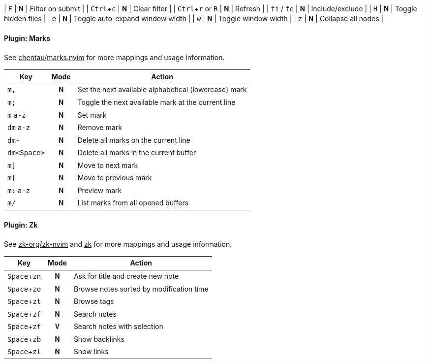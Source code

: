 | <kbd>F</kbd> | 𝐍 | Filter on submit |
| <kbd>Ctrl</kbd>+<kbd>c</kbd> | 𝐍 | Clear filter |
| <kbd>Ctrl</kbd>+<kbd>r</kbd> or <kbd>R</kbd> | 𝐍 | Refresh |
| <kbd>fi</kbd> / <kbd>fe</kbd> | 𝐍 | Include/exclude |
| <kbd>H</kbd> | 𝐍 | Toggle hidden files |
| <kbd>e</kbd> | 𝐍 | Toggle auto-expand window width |
| <kbd>w</kbd> | 𝐍 | Toggle window width |
| <kbd>z</kbd> | 𝐍 | Collapse all nodes |

#### Plugin: Marks

See [chentau/marks.nvim] for more mappings and usage information.

| Key   | Mode | Action |
| ----- |:----:| ------------------ |
| <kbd>m,</kbd> | 𝐍 | Set the next available alphabetical (lowercase) mark |
| <kbd>m;</kbd> | 𝐍 | Toggle the next available mark at the current line |
| <kbd>m</kbd> <kbd>a-z</kbd> | 𝐍 | Set mark |
| <kbd>dm</kbd> <kbd>a-z</kbd> | 𝐍 | Remove mark |
| <kbd>dm-</kbd> | 𝐍 | Delete all marks on the current line |
| <kbd>dm\<Space></kbd> | 𝐍 | Delete all marks in the current buffer |
| <kbd>m]</kbd> | 𝐍 | Move to next mark |
| <kbd>m[</kbd> | 𝐍 | Move to previous mark |
| <kbd>m:</kbd> <kbd>a-z</kbd> | 𝐍 | Preview mark |
| <kbd>m/</kbd> | 𝐍 | List marks from all opened buffers |

#### Plugin: Zk

See [zk-org/zk-nvim] and [zk](https://github.com/zk-org/zk) for
more mappings and usage information.

| Key                            | Mode | Action |
| ------------------------------ |:----:| ----------------------------------- |
| <kbd>Space</kbd>+<kbd>zn</kbd> | 𝐍 | Ask for title and create new note |
| <kbd>Space</kbd>+<kbd>zo</kbd> | 𝐍 | Browse notes sorted by modification time |
| <kbd>Space</kbd>+<kbd>zt</kbd> | 𝐍 | Browse tags |
| <kbd>Space</kbd>+<kbd>zf</kbd> | 𝐍 | Search notes |
| <kbd>Space</kbd>+<kbd>zf</kbd> | 𝐕 | Search notes with selection |
| <kbd>Space</kbd>+<kbd>zb</kbd> | 𝐍 | Show backlinks |
| <kbd>Space</kbd>+<kbd>zl</kbd> | 𝐍 | Show links |


[neovim/nvim-lspconfig]: https://github.com/neovim/nvim-lspconfig
[williamboman/mason.nvim]: https://github.com/williamboman/mason.nvim
[williamboman/mason-lspconfig.nvim]: https://github.com/williamboman/mason-lspconfig.nvim
[stevearc/conform.nvim]: https://github.com/stevearc/conform.nvim
[mfussenegger/nvim-lint]: https://github.com/mfussenegger/nvim-lint
[folke/lazy.nvim]: https://github.com/folke/lazy.nvim
[nmac427/guess-indent.nvim]: https://github.com/nmac427/guess-indent.nvim
[tweekmonster/helpful.vim]: https://github.com/tweekmonster/helpful.vim
[lambdalisue/suda.vim]: https://github.com/lambdalisue/suda.vim
[folke/persistence.nvim]: https://github.com/folke/persistence.nvim
[mbbill/undotree]: https://github.com/mbbill/undotree
[folke/flash.nvim]: https://github.com/folke/flash.nvim
[haya14busa/vim-edgemotion]: https://github.com/haya14busa/vim-edgemotion
[folke/zen-mode.nvim]: https://github.com/folke/zen-mode.nvim
[folke/todo-comments.nvim]: https://github.com/folke/todo-comments.nvim
[folke/trouble.nvim]: https://github.com/folke/trouble.nvim
[akinsho/toggleterm.nvim]: https://github.com/akinsho/toggleterm.nvim
[s1n7ax/nvim-window-picker]: https://github.com/s1n7ax/nvim-window-picker
[dnlhc/glance.nvim]: https://github.com/dnlhc/glance.nvim
[MagicDuck/grug-far.nvim]: https://github.com/MagicDuck/grug-far.nvim
[hrsh7th/nvim-cmp]: https://github.com/hrsh7th/nvim-cmp
[hrsh7th/cmp-nvim-lsp]: https://github.com/hrsh7th/cmp-nvim-lsp
[hrsh7th/cmp-buffer]: https://github.com/hrsh7th/cmp-buffer
[hrsh7th/cmp-path]: https://github.com/hrsh7th/cmp-path
[hrsh7th/cmp-emoji]: https://github.com/hrsh7th/cmp-emoji
[rafamadriz/friendly-snippets]: https://github.com/rafamadriz/friendly-snippets
[windwp/nvim-autopairs]: https://github.com/windwp/nvim-autopairs
[echasnovski/mini.surround]: https://github.com/echasnovski/mini.surround
[JoosepAlviste/nvim-ts-context-commentstring]: https://github.com/JoosepAlviste/nvim-ts-context-commentstring
[numToStr/Comment.nvim]: https://github.com/numToStr/Comment.nvim
[echasnovski/mini.splitjoin]: https://github.com/echasnovski/mini.splitjoin
[echasnovski/mini.trailspace]: https://github.com/echasnovski/mini.trailspace
[AndrewRadev/linediff.vim]: https://github.com/AndrewRadev/linediff.vim
[AndrewRadev/dsf.vim]: https://github.com/AndrewRadev/dsf.vim
[echasnovski/mini.ai]: https://github.com/echasnovski/mini.ai
[folke/lazydev.nvim]: https://github.com/folke/lazydev.nvim
[Bilal2453/luvit-meta]: https://github.com/Bilal2453/luvit-meta
[rafi/theme-loader.nvim]: https://github.com/rafi/theme-loader.nvim
[rafi/neo-hybrid.vim]: https://github.com/rafi/neo-hybrid.vim
[rafi/awesome-colorschemes]: https://github.com/rafi/awesome-vim-colorschemes
[lewis6991/gitsigns.nvim]: https://github.com/lewis6991/gitsigns.nvim
[sindrets/diffview.nvim]: https://github.com/sindrets/diffview.nvim
[NeogitOrg/neogit]: https://github.com/NeogitOrg/neogit
[FabijanZulj/blame.nvim]: https://github.com/FabijanZulj/blame.nvim
[rhysd/git-messenger.vim]: https://github.com/rhysd/git-messenger.vim
[ruifm/gitlinker.nvim]: https://github.com/ruifm/gitlinker.nvim
[rhysd/committia.vim]: https://github.com/rhysd/committia.vim
[hoob3rt/lualine.nvim]: https://github.com/hoob3rt/lualine.nvim
[nvim-neo-tree/neo-tree.nvim]: https://github.com/nvim-neo-tree/neo-tree.nvim
[nvim-telescope/telescope.nvim]: https://github.com/nvim-telescope/telescope.nvim
[jvgrootveld/telescope-zoxide]: https://github.com/jvgrootveld/telescope-zoxide
[rafi/telescope-thesaurus.nvim]: https://github.com/rafi/telescope-thesaurus.nvim
[nvim-lua/plenary.nvim]: https://github.com/nvim-lua/plenary.nvim
[nvim-treesitter/nvim-treesitter]: https://github.com/nvim-treesitter/nvim-treesitter
[nvim-treesitter/nvim-treesitter-textobjects]: https://github.com/nvim-treesitter/nvim-treesitter-textobjects
[RRethy/nvim-treesitter-endwise]: https://github.com/RRethy/nvim-treesitter-endwise
[windwp/nvim-ts-autotag]: https://github.com/windwp/nvim-ts-autotag
[andymass/vim-matchup]: https://github.com/andymass/vim-matchup
[iloginow/vim-stylus]: https://github.com/iloginow/vim-stylus
[mustache/vim-mustache-handlebars]: https://github.com/mustache/vim-mustache-handlebars
[lifepillar/pgsql.vim]: https://github.com/lifepillar/pgsql.vim
[MTDL9/vim-log-highlighting]: https://github.com/MTDL9/vim-log-highlighting
[reasonml-editor/vim-reason-plus]: https://github.com/reasonml-editor/vim-reason-plus
[echasnovski/mini.icons]: https://github.com/echasnovski/mini.icons
[MunifTanjim/nui.nvim]: https://github.com/MunifTanjim/nui.nvim
[rcarriga/nvim-notify]: https://github.com/rcarriga/nvim-notify
[stevearc/dressing.nvim]: https://github.com/stevearc/dressing.nvim
[akinsho/bufferline.nvim]: https://github.com/akinsho/bufferline.nvim
[folke/noice.nvim]: https://github.com/folke/noice.nvim
[SmiteshP/nvim-navic]: https://github.com/SmiteshP/nvim-navic
[chentau/marks.nvim]: https://github.com/chentau/marks.nvim
[lukas-reineke/indent-blankline.nvim]: https://github.com/lukas-reineke/indent-blankline.nvim
[echasnovski/mini.indentscope]: https://github.com/echasnovski/mini.indentscope
[folke/which-key.nvim]: https://github.com/folke/which-key.nvim
[tenxsoydev/tabs-vs-spaces.nvim]: https://github.com/tenxsoydev/tabs-vs-spaces.nvim
[t9md/vim-quickhl]: https://github.com/t9md/vim-quickhl
[kevinhwang91/nvim-bqf]: https://github.com/kevinhwang91/nvim-bqf
[echasnovski/mini.align]: https://github.com/echasnovski/mini.align
[chrisgrieser/nvim-chainsaw]: https://github.com/chrisgrieser/nvim-chainsaw
[sgur/vim-editorconfig]: https://github.com/sgur/vim-editorconfig
[mattn/emmet-vim]: https://github.com/mattn/emmet-vim
[L3MON4D3/LuaSnip]: https://github.com/L3MON4D3/LuaSnip
[saadparwaiz1/cmp_luasnip]: https://github.com/saadparwaiz1/cmp_luasnip
[echasnovski/mini.pairs]: https://github.com/echasnovski/mini.pairs
[danymat/neogen]: https://github.com/danymat/neogen
[machakann/vim-sandwich]: https://github.com/machakann/vim-sandwich
[AlexvZyl/nordic.nvim]: https://github.com/AlexvZyl/nordic.nvim
[folke/tokyonight.nvim]: https://github.com/folke/tokyonight.nvim
[rebelot/kanagawa.nvim]: https://github.com/rebelot/kanagawa.nvim
[olimorris/onedarkpro.nvim]: https://github.com/olimorris/onedarkpro.nvim
[EdenEast/nightfox.nvim]: https://github.com/EdenEast/nightfox.nvim
[nyoom-engineering/oxocarbon.nvim]: https://github.com/nyoom-engineering/oxocarbon.nvim
[ribru17/bamboo.nvim]: https://github.com/ribru17/bamboo.nvim
[catppuccin/nvim]: https://github.com/catppuccin/nvim
[pechorin/any-jump.vim]: https://github.com/pechorin/any-jump.vim
[glepnir/flybuf.nvim]: https://github.com/glepnir/flybuf.nvim
[ThePrimeagen/harpoon]: https://github.com/ThePrimeagen/harpoon
[echasnovski/mini.visits]: https://github.com/echasnovski/mini.visits
[rest-nvim/rest.nvim]: https://github.com/rest-nvim/rest.nvim
[sidebar-nvim/sidebar.nvim]: https://github.com/sidebar-nvim/sidebar.nvim
[kevinhwang91/nvim-ufo]: https://github.com/kevinhwang91/nvim-ufo
[petertriho/cmp-git]: https://github.com/petertriho/cmp-git
[tpope/vim-fugitive]: https://github.com/tpope/vim-fugitive
[junegunn/gv.vim]: https://github.com/junegunn/gv.vim
[pearofducks/ansible-vim]: https://github.com/pearofducks/ansible-vim
[ramilito/kubectl.nvim]: https://github.com/ramilito/kubectl.nvim
[mzlogin/vim-markdown-toc]: https://github.com/mzlogin/vim-markdown-toc
[andersevenrud/cmp-tmux]: https://github.com/andersevenrud/cmp-tmux
[christoomey/tmux-navigator]: https://github.com/christoomey/vim-tmux-navigator
[hrsh7th/nvim-gtd]: https://github.com/hrsh7th/nvim-gtd
[kosayoda/nvim-lightbulb]: https://github.com/kosayoda/nvim-lightbulb
[yaml-companion.nvim]: https://github.com/someone-stole-my-name/yaml-companion.nvim
[itchyny/calendar.vim]: https://github.com/itchyny/calendar.vim
[serenevoid/kiwi.nvim]: https://github.com/serenevoid/kiwi.nvim
[renerocksai/telekasten.nvim]: https://github.com/renerocksai/telekasten.nvim
[vimwiki/vimwiki]: https://github.com/vimwiki/vimwiki
[zk-org/zk-nvim]: https://github.com/zk-org/zk-nvim
[Wansmer/treesj]: https://github.com/Wansmer/treesj
[goolord/alpha-nvim]: https://github.com/goolord/alpha-nvim
[utilyre/barbecue.nvim]: https://github.com/utilyre/barbecue.nvim
[tomasky/bookmarks.nvim]: https://github.com/tomasky/bookmarks.nvim
[uga-rosa/ccc.nvim]: https://github.com/uga-rosa/ccc.nvim
[itchyny/cursorword]: https://github.com/itchyny/vim-cursorword
[ghillb/cybu.nvim]: https://github.com/ghillb/cybu.nvim
[Bekaboo/deadcolumn.nvim]: https://github.com/Bekaboo/deadcolumn.nvim
[rmagatti/goto-preview]: https://github.com/rmagatti/goto-preview
[lukas-reineke/headlines.nvim]: https://github.com/lukas-reineke/headlines.nvim
[RRethy/vim-illuminate]: https://github.com/RRethy/vim-illuminate
[b0o/incline.nvim]: https://github.com/b0o/incline.nvim
[chentoast/marks.nvim]: https://github.com/chentoast/marks.nvim
[echasnovski/mini.clue]: https://github.com/echasnovski/mini.clue
[echasnovski/mini.map]: https://github.com/echasnovski/mini.map
[simrat39/symbols-outline.nvim]: https://github.com/simrat39/symbols-outline.nvim
[Neovim]: https://github.com/neovim/neovim
[lazy.nvim]: https://github.com/folke/lazy.nvim
[lua/rafi/plugins/lsp/init.lua]: ./lua/rafi/plugins/lsp/init.lua
[nvim-lspconfig]: https://github.com/neovim/nvim-lspconfig
[nvim-cmp]: https://github.com/hrsh7th/nvim-cmp
[telescope.nvim]: https://github.com/nvim-telescope/telescope.nvim
[config/keymaps.lua]: ./lua/rafi/config/keymaps.lua
[util/edit.lua]: ./lua/rafi/util/edit.lua
[plugins/lsp/keymaps.lua]: ./lua/rafi/plugins/lsp/keymaps.lua
[lua/rafi/util/contextmenu.lua]: ./lua/rafi/util/contextmenu.lua
[nvim-treesitter]: https://github.com/nvim-treesitter/nvim-treesitter
[www.lazyvim.org/extras]: https://www.lazyvim.org/extras
